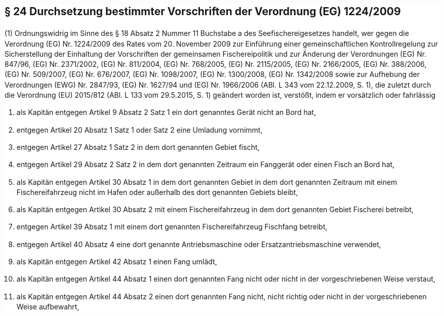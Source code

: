 



## § 24 Durchsetzung bestimmter Vorschriften der Verordnung (EG) 1224/2009

(1) Ordnungswidrig im Sinne des § 18 Absatz 2 Nummer 11 Buchstabe a
des Seefischereigesetzes handelt, wer gegen die Verordnung (EG) Nr.
1224/2009 des Rates vom 20. November 2009 zur Einführung einer
gemeinschaftlichen Kontrollregelung zur Sicherstellung der Einhaltung
der Vorschriften der gemeinsamen Fischereipolitik und zur Änderung der
Verordnungen (EG) Nr. 847/96, (EG) Nr. 2371/2002, (EG) Nr. 811/2004,
(EG) Nr. 768/2005, (EG) Nr. 2115/2005, (EG) Nr. 2166/2005, (EG) Nr.
388/2006, (EG) Nr. 509/2007, (EG) Nr. 676/2007, (EG) Nr. 1098/2007,
(EG) Nr. 1300/2008, (EG) Nr. 1342/2008 sowie zur Aufhebung der
Verordnungen (EWG) Nr. 2847/93, (EG) Nr. 1627/94 und (EG) Nr.
1966/2006 (ABl. L 343 vom 22.12.2009, S. 1), die zuletzt durch die
Verordnung (EU) 2015/812 (ABl. L 133 vom 29.5.2015, S. 1) geändert
worden ist, verstößt, indem er vorsätzlich oder fahrlässig

1.  als Kapitän entgegen Artikel 9 Absatz 2 Satz 1 ein dort genanntes
    Gerät nicht an Bord hat,


2.  entgegen Artikel 20 Absatz 1 Satz 1 oder Satz 2 eine Umladung
    vornimmt,


3.  entgegen Artikel 27 Absatz 1 Satz 2 in dem dort genannten Gebiet
    fischt,


4.  entgegen Artikel 29 Absatz 2 Satz 2 in dem dort genannten Zeitraum ein
    Fanggerät oder einen Fisch an Bord hat,


5.  als Kapitän entgegen Artikel 30 Absatz 1 in dem dort genannten Gebiet
    in dem dort genannten Zeitraum mit einem Fischereifahrzeug nicht im
    Hafen oder außerhalb des dort genannten Gebiets bleibt,


6.  als Kapitän entgegen Artikel 30 Absatz 2 mit einem Fischereifahrzeug
    in dem dort genannten Gebiet Fischerei betreibt,


7.  entgegen Artikel 39 Absatz 1 mit einem dort genannten
    Fischereifahrzeug Fischfang betreibt,


8.  entgegen Artikel 40 Absatz 4 eine dort genannte Antriebsmaschine oder
    Ersatzantriebsmaschine verwendet,


9.  als Kapitän entgegen Artikel 42 Absatz 1 einen Fang umlädt,


10. als Kapitän entgegen Artikel 44 Absatz 1 einen dort genannten Fang
    nicht oder nicht in der vorgeschriebenen Weise verstaut,


11. als Kapitän entgegen Artikel 44 Absatz 2 einen dort genannten Fang
    nicht, nicht richtig oder nicht in der vorgeschriebenen Weise
    aufbewahrt,
